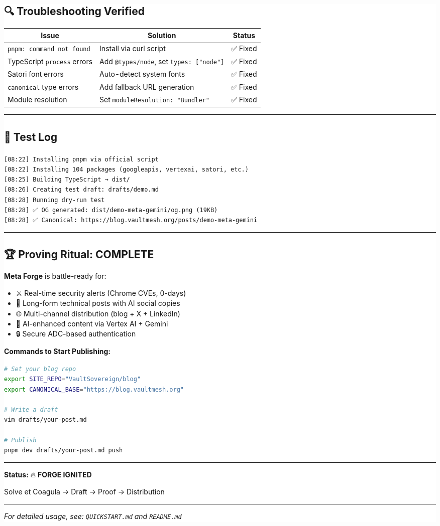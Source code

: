 
## 🔍 Troubleshooting Verified

| Issue | Solution | Status |
|-------|----------|--------|
| `pnpm: command not found` | Install via curl script | ✅ Fixed |
| TypeScript `process` errors | Add `@types/node`, set `types: ["node"]` | ✅ Fixed |
| Satori font errors | Auto-detect system fonts | ✅ Fixed |
| `canonical` type errors | Add fallback URL generation | ✅ Fixed |
| Module resolution | Set `moduleResolution: "Bundler"` | ✅ Fixed |

---

## 📝 Test Log

```
[08:22] Installing pnpm via official script
[08:22] Installing 104 packages (googleapis, vertexai, satori, etc.)
[08:25] Building TypeScript → dist/
[08:26] Creating test draft: drafts/demo.md
[08:28] Running dry-run test
[08:28] ✅ OG generated: dist/demo-meta-gemini/og.png (19KB)
[08:28] ✅ Canonical: https://blog.vaultmesh.org/posts/demo-meta-gemini
```

---

## 🏆 Proving Ritual: COMPLETE

**Meta Forge** is battle-ready for:
- ⚔️ Real-time security alerts (Chrome CVEs, 0-days)
- 📜 Long-form technical posts with AI social copies
- 🌐 Multi-channel distribution (blog + X + LinkedIn)
- 🤖 AI-enhanced content via Vertex AI + Gemini
- 🔒 Secure ADC-based authentication

**Commands to Start Publishing:**

```bash
# Set your blog repo
export SITE_REPO="VaultSovereign/blog"
export CANONICAL_BASE="https://blog.vaultmesh.org"

# Write a draft
vim drafts/your-post.md

# Publish
pnpm dev drafts/your-post.md push
```

---

**Status:** 🔥 **FORGE IGNITED**

Solve et Coagula → Draft → Proof → Distribution

---

*For detailed usage, see: `QUICKSTART.md` and `README.md`*